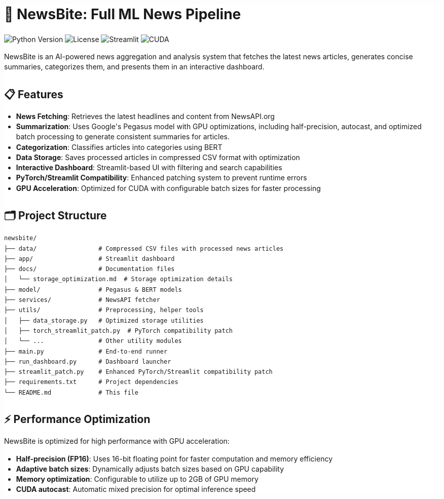 # 🧠 NewsBite: Full ML News Pipeline

![Python Version](https://img.shields.io/badge/python-3.12%2B-blue)
![License](https://img.shields.io/badge/license-MIT-green)
![Streamlit](https://img.shields.io/badge/Streamlit-1.0%2B-red)
![CUDA](https://img.shields.io/badge/CUDA-11.8%2B-yellow)

NewsBite is an AI-powered news aggregation and analysis system that fetches the latest news articles, generates concise summaries, categorizes them, and presents them in an interactive dashboard.

## 📋 Features

- **News Fetching**: Retrieves the latest headlines and content from NewsAPI.org
- **Summarization**: Uses Google's Pegasus model with GPU optimizations, including half-precision, autocast, and optimized batch processing to generate consistent summaries for articles.
- **Categorization**: Classifies articles into categories using BERT
- **Data Storage**: Saves processed articles in compressed CSV format with optimization
- **Interactive Dashboard**: Streamlit-based UI with filtering and search capabilities
- **PyTorch/Streamlit Compatibility**: Enhanced patching system to prevent runtime errors
- **GPU Acceleration**: Optimized for CUDA with configurable batch sizes for faster processing

## 🗂️ Project Structure

```
newsbite/
├── data/                 # Compressed CSV files with processed news articles
├── app/                  # Streamlit dashboard
├── docs/                 # Documentation files
│   └── storage_optimization.md  # Storage optimization details
├── model/                # Pegasus & BERT models
├── services/             # NewsAPI fetcher
├── utils/                # Preprocessing, helper tools
│   ├── data_storage.py   # Optimized storage utilities
│   ├── torch_streamlit_patch.py  # PyTorch compatibility patch
│   └── ...               # Other utility modules
├── main.py               # End-to-end runner
├── run_dashboard.py      # Dashboard launcher
├── streamlit_patch.py    # Enhanced PyTorch/Streamlit compatibility patch
├── requirements.txt      # Project dependencies
└── README.md             # This file
```

## ⚡ Performance Optimization

NewsBite is optimized for high performance with GPU acceleration:

- **Half-precision (FP16)**: Uses 16-bit floating point for faster computation and memory efficiency
- **Adaptive batch sizes**: Dynamically adjusts batch sizes based on GPU capability
- **Memory optimization**: Configurable to utilize up to 2GB of GPU memory
- **CUDA autocast**: Automatic mixed precision for optimal inference speed

